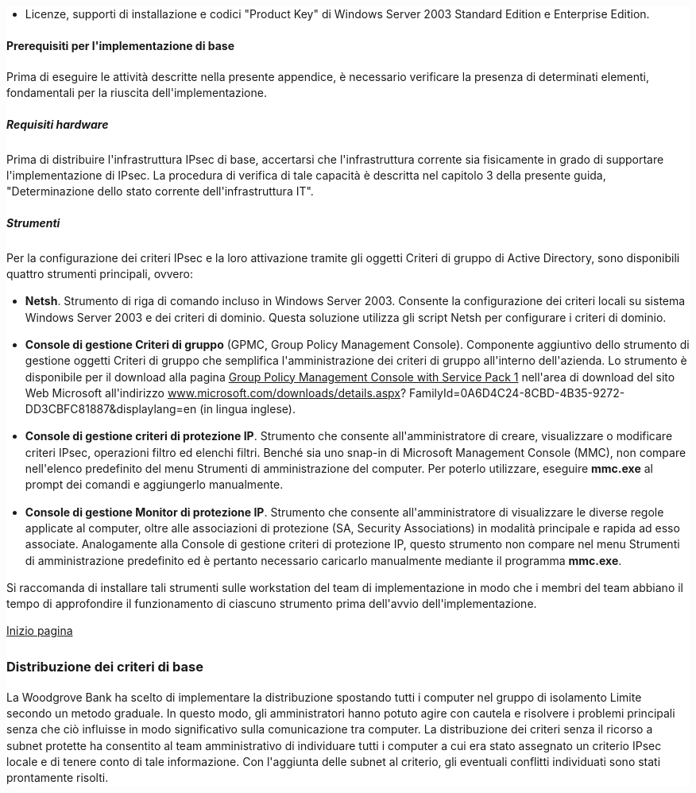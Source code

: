 -   Licenze, supporti di installazione e codici "Product Key" di Windows Server 2003 Standard Edition e Enterprise Edition.

#### Prerequisiti per l'implementazione di base

Prima di eseguire le attività descritte nella presente appendice, è necessario verificare la presenza di determinati elementi, fondamentali per la riuscita dell'implementazione.

##### Requisiti hardware

Prima di distribuire l'infrastruttura IPsec di base, accertarsi che l'infrastruttura corrente sia fisicamente in grado di supportare l'implementazione di IPsec. La procedura di verifica di tale capacità è descritta nel capitolo 3 della presente guida, "Determinazione dello stato corrente dell'infrastruttura IT".

##### Strumenti

Per la configurazione dei criteri IPsec e la loro attivazione tramite gli oggetti Criteri di gruppo di Active Directory, sono disponibili quattro strumenti principali, ovvero:

-   **Netsh**. Strumento di riga di comando incluso in Windows Server 2003. Consente la configurazione dei criteri locali su sistema Windows Server 2003 e dei criteri di dominio. Questa soluzione utilizza gli script Netsh per configurare i criteri di dominio.

-   **Console di gestione Criteri di gruppo** (GPMC, Group Policy Management Console). Componente aggiuntivo dello strumento di gestione oggetti Criteri di gruppo che semplifica l'amministrazione dei criteri di gruppo all'interno dell'azienda. Lo strumento è disponibile per il download alla pagina [Group Policy Management Console with Service Pack 1](http://www.microsoft.com/downloads/details.aspx?familyid=0a6d4c24-8cbd-4b35-9272-dd3cbfc81887&displaylang=en) nell'area di download del sito Web Microsoft all'indirizzo www.microsoft.com/downloads/details.aspx?
    FamilyId=0A6D4C24-8CBD-4B35-9272-DD3CBFC81887&displaylang=en (in lingua inglese).

-   **Console di gestione criteri di protezione IP**. Strumento che consente all'amministratore di creare, visualizzare o modificare criteri IPsec, operazioni filtro ed elenchi filtri. Benché sia uno snap-in di Microsoft Management Console (MMC), non compare nell'elenco predefinito del menu Strumenti di amministrazione del computer. Per poterlo utilizzare, eseguire **mmc.exe** al prompt dei comandi e aggiungerlo manualmente.

-   **Console di gestione Monitor di protezione IP**. Strumento che consente all'amministratore di visualizzare le diverse regole applicate al computer, oltre alle associazioni di protezione (SA, Security Associations) in modalità principale e rapida ad esso associate. Analogamente alla Console di gestione criteri di protezione IP, questo strumento non compare nel menu Strumenti di amministrazione predefinito ed è pertanto necessario caricarlo manualmente mediante il programma **mmc.exe**.

Si raccomanda di installare tali strumenti sulle workstation del team di implementazione in modo che i membri del team abbiano il tempo di approfondire il funzionamento di ciascuno strumento prima dell'avvio dell'implementazione.

[](#mainsection)[Inizio pagina](#mainsection)

### Distribuzione dei criteri di base

La Woodgrove Bank ha scelto di implementare la distribuzione spostando tutti i computer nel gruppo di isolamento Limite secondo un metodo graduale. In questo modo, gli amministratori hanno potuto agire con cautela e risolvere i problemi principali senza che ciò influisse in modo significativo sulla comunicazione tra computer. La distribuzione dei criteri senza il ricorso a subnet protette ha consentito al team amministrativo di individuare tutti i computer a cui era stato assegnato un criterio IPsec locale e di tenere conto di tale informazione. Con l'aggiunta delle subnet al criterio, gli eventuali conflitti individuati sono stati prontamente risolti.
